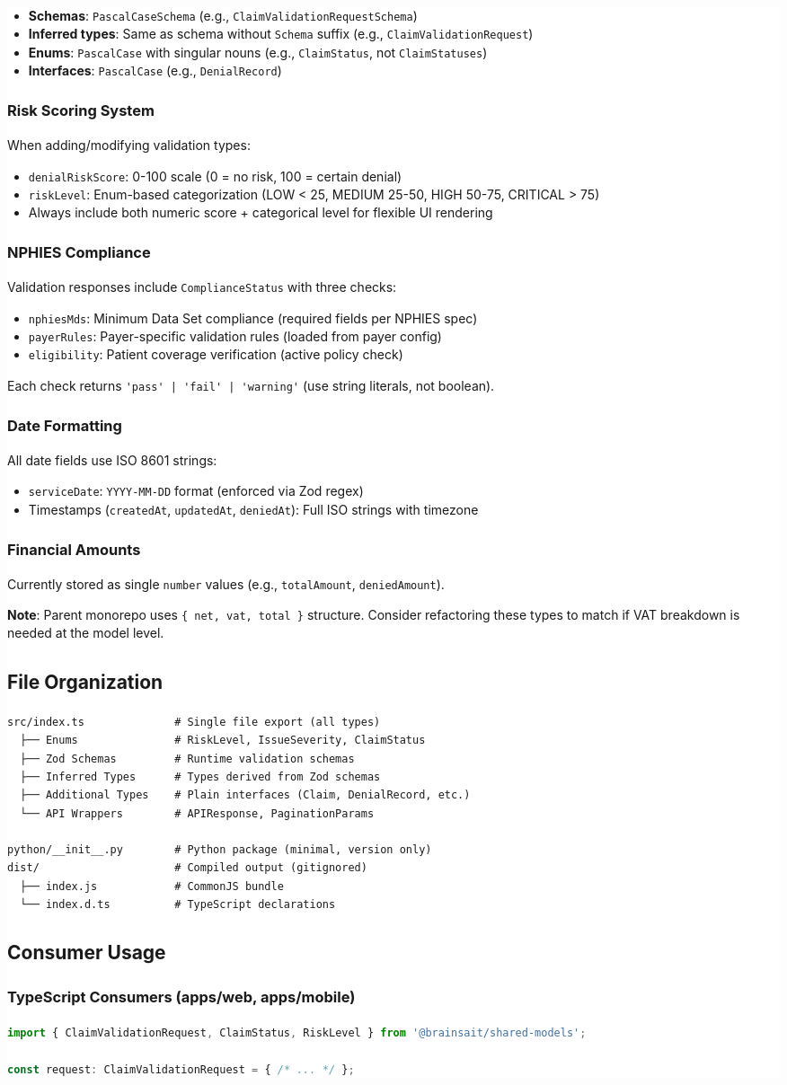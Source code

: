 - **Schemas**: `PascalCaseSchema` (e.g., `ClaimValidationRequestSchema`)
- **Inferred types**: Same as schema without `Schema` suffix (e.g., `ClaimValidationRequest`)
- **Enums**: `PascalCase` with singular nouns (e.g., `ClaimStatus`, not `ClaimStatuses`)
- **Interfaces**: `PascalCase` (e.g., `DenialRecord`)

### Risk Scoring System

When adding/modifying validation types:
- `denialRiskScore`: 0-100 scale (0 = no risk, 100 = certain denial)
- `riskLevel`: Enum-based categorization (LOW < 25, MEDIUM 25-50, HIGH 50-75, CRITICAL > 75)
- Always include both numeric score + categorical level for flexible UI rendering

### NPHIES Compliance

Validation responses include `ComplianceStatus` with three checks:
- `nphiesMds`: Minimum Data Set compliance (required fields per NPHIES spec)
- `payerRules`: Payer-specific validation rules (loaded from payer config)
- `eligibility`: Patient coverage verification (active policy check)

Each check returns `'pass' | 'fail' | 'warning'` (use string literals, not boolean).

### Date Formatting

All date fields use ISO 8601 strings:
- `serviceDate`: `YYYY-MM-DD` format (enforced via Zod regex)
- Timestamps (`createdAt`, `updatedAt`, `deniedAt`): Full ISO strings with timezone

### Financial Amounts

Currently stored as single `number` values (e.g., `totalAmount`, `deniedAmount`).

**Note**: Parent monorepo uses `{ net, vat, total }` structure. Consider refactoring these types to match if VAT breakdown is needed at the model level.

## File Organization

```
src/index.ts              # Single file export (all types)
  ├── Enums               # RiskLevel, IssueSeverity, ClaimStatus
  ├── Zod Schemas         # Runtime validation schemas
  ├── Inferred Types      # Types derived from Zod schemas
  ├── Additional Types    # Plain interfaces (Claim, DenialRecord, etc.)
  └── API Wrappers        # APIResponse, PaginationParams

python/__init__.py        # Python package (minimal, version only)
dist/                     # Compiled output (gitignored)
  ├── index.js            # CommonJS bundle
  └── index.d.ts          # TypeScript declarations
```

## Consumer Usage

### TypeScript Consumers (apps/web, apps/mobile)
```typescript
import { ClaimValidationRequest, ClaimStatus, RiskLevel } from '@brainsait/shared-models';

const request: ClaimValidationRequest = { /* ... */ };
```
